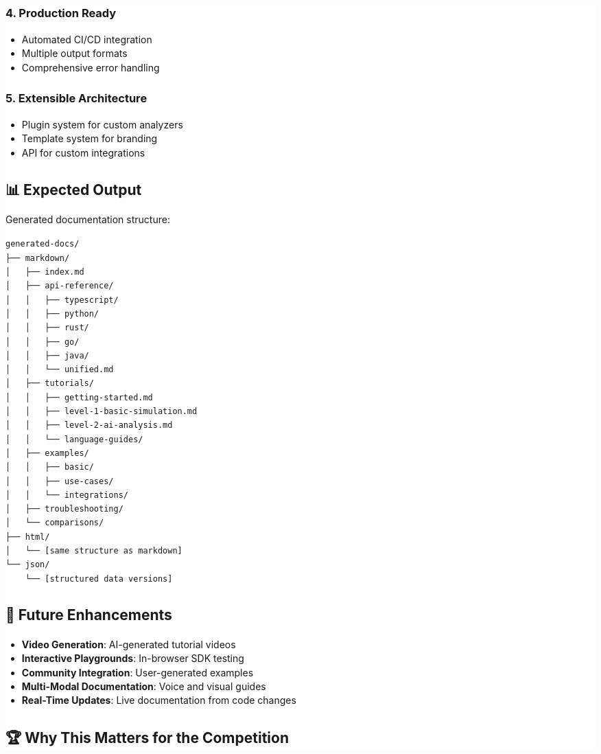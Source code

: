 ### 4. **Production Ready**
- Automated CI/CD integration
- Multiple output formats
- Comprehensive error handling

### 5. **Extensible Architecture**
- Plugin system for custom analyzers
- Template system for branding
- API for custom integrations

## 📊 Expected Output

Generated documentation structure:

```
generated-docs/
├── markdown/
│   ├── index.md
│   ├── api-reference/
│   │   ├── typescript/
│   │   ├── python/
│   │   ├── rust/
│   │   ├── go/
│   │   ├── java/
│   │   └── unified.md
│   ├── tutorials/
│   │   ├── getting-started.md
│   │   ├── level-1-basic-simulation.md
│   │   ├── level-2-ai-analysis.md
│   │   └── language-guides/
│   ├── examples/
│   │   ├── basic/
│   │   ├── use-cases/
│   │   └── integrations/
│   ├── troubleshooting/
│   └── comparisons/
├── html/
│   └── [same structure as markdown]
└── json/
    └── [structured data versions]
```

## 🔮 Future Enhancements

- **Video Generation**: AI-generated tutorial videos
- **Interactive Playgrounds**: In-browser SDK testing
- **Community Integration**: User-generated examples
- **Multi-Modal Documentation**: Voice and visual guides
- **Real-Time Updates**: Live documentation from code changes

## 🏆 Why This Matters for the Competition
